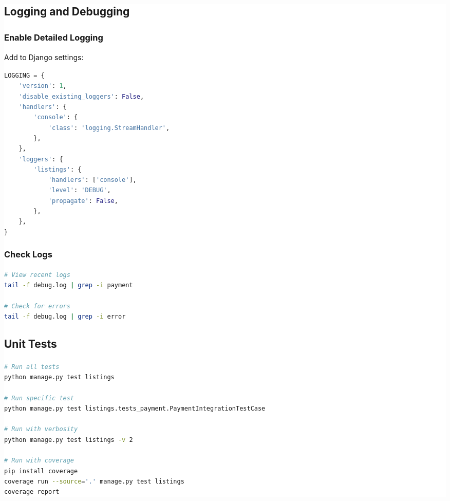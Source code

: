 ## Logging and Debugging

### Enable Detailed Logging

Add to Django settings:

```python
LOGGING = {
    'version': 1,
    'disable_existing_loggers': False,
    'handlers': {
        'console': {
            'class': 'logging.StreamHandler',
        },
    },
    'loggers': {
        'listings': {
            'handlers': ['console'],
            'level': 'DEBUG',
            'propagate': False,
        },
    },
}
```

### Check Logs

```bash
# View recent logs
tail -f debug.log | grep -i payment

# Check for errors
tail -f debug.log | grep -i error
```

## Unit Tests

```bash
# Run all tests
python manage.py test listings

# Run specific test
python manage.py test listings.tests_payment.PaymentIntegrationTestCase

# Run with verbosity
python manage.py test listings -v 2

# Run with coverage
pip install coverage
coverage run --source='.' manage.py test listings
coverage report
```
